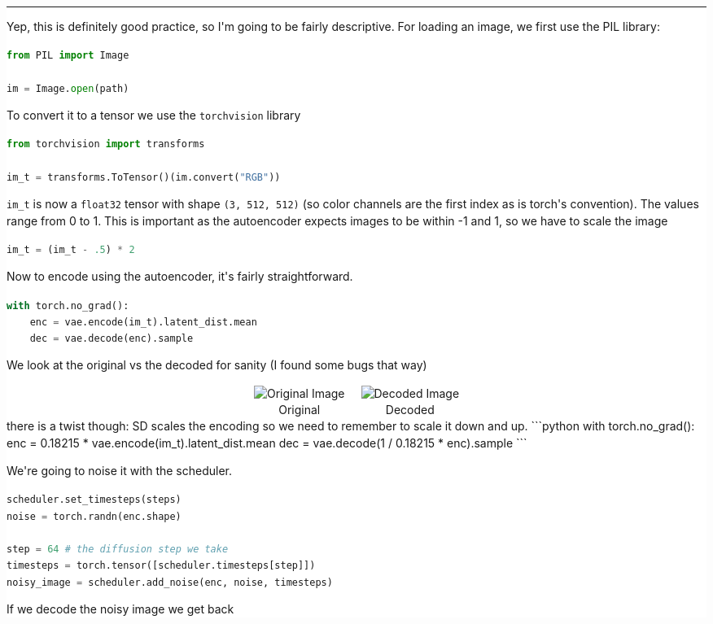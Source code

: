 <hr>

Yep, this is definitely good practice, so I'm going to be fairly descriptive. For loading an image, we first use the PIL library:
```python
from PIL import Image

im = Image.open(path)
```
To convert it to a tensor we use the `torchvision` library
```python
from torchvision import transforms
							
im_t = transforms.ToTensor()(im.convert("RGB"))
```
`im_t` is now a `float32` tensor with shape `(3, 512, 512)` (so color channels are the first index as is torch's convention). The values range from 0 to 1. This is important as the autoencoder expects images to be within -1 and 1, so we have to scale the image
```python
im_t = (im_t - .5) * 2
```

Now to encode using the autoencoder, it's fairly straightforward.
```python
with torch.no_grad():
    enc = vae.encode(im_t).latent_dist.mean
    dec = vae.decode(enc).sample
```
We look at the original vs the decoded for sanity (I found some bugs that way)

<div style="display: flex; justify-content: center;">
  <div style="text-align: center; margin: 0 10px;">
    <img src="{static}images/omri_orig.png" alt="Original Image" style="max-width: 100%; height: auto;">
    <div>Original</div>
  </div>
  <div style="text-align: center; margin: 0 10px;">
    <img src="{static}images/omri_dec.png" alt="Decoded Image" style="max-width: 100%; height: auto;">
    <div>Decoded</div>
  </div>
</div>
there is a twist though: SD scales the encoding so we need to remember to scale it down and up.
```python
with torch.no_grad():
    enc =  0.18215 * vae.encode(im_t).latent_dist.mean
    dec = vae.decode(1 / 0.18215 * enc).sample
```

We're going to noise it with the scheduler. 
```python
scheduler.set_timesteps(steps)
noise = torch.randn(enc.shape)

step = 64 # the diffusion step we take
timesteps = torch.tensor([scheduler.timesteps[step]])
noisy_image = scheduler.add_noise(enc, noise, timesteps)
```
If we decode the noisy image we get back
